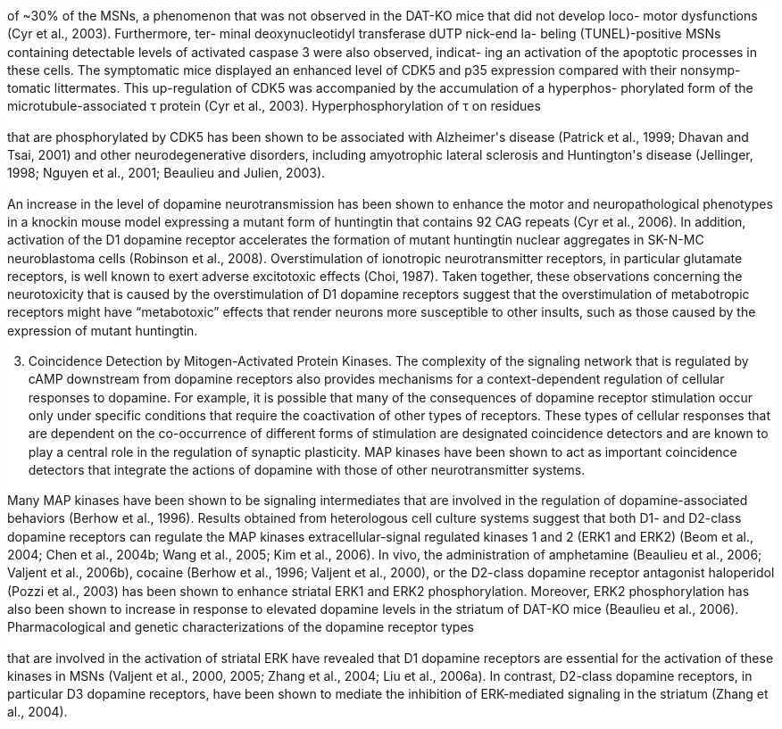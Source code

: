 of ~30% of the MSNs, a phenomenon that was not
observed in the DAT-KO mice that did not develop loco-
motor dysfunctions (Cyr et al., 2003). Furthermore, ter-
minal deoxynucleotidyl transferase dUTP nick-end la-
beling (TUNEL)-positive MSNs containing detectable
levels of activated caspase 3 were also observed, indicat-
ing an activation of the apoptotic processes in these cells.
The symptomatic mice displayed an enhanced level of
CDK5 and p35 expression compared with their nonsymp-
tomatic littermates. This up-regulation of CDK5
was accompanied by the accumulation of a hyperphos-
phorylated form of the microtubule-associated τ protein
(Cyr et al., 2003). Hyperphosphorylation of τ on residues

that are phosphorylated by CDK5 has been shown to be associated with Alzheimer's disease (Patrick et al., 1999; Dhavan and Tsai, 2001) and other neurodegenerative disorders, including amyotrophic lateral sclerosis and Huntington's disease (Jellinger, 1998; Nguyen et al., 2001; Beaulieu and Julien, 2003).

An increase in the level of dopamine neurotransmission has been shown to enhance the motor and neuropathological phenotypes in a knockin mouse model expressing a mutant form of huntingtin that contains 92 CAG repeats (Cyr et al., 2006). In addition, activation of the D1 dopamine receptor accelerates the formation of mutant huntingtin nuclear aggregates in SK-N-MC neuroblastoma cells (Robinson et al., 2008). Overstimulation of ionotropic neurotransmitter receptors, in particular glutamate receptors, is well known to exert adverse excitotoxic effects (Choi, 1987). Taken together, these observations concerning the neurotoxicity that is caused by the overstimulation of D1 dopamine receptors suggest that the overstimulation of metabotropic receptors might have “metabotoxic” effects that render neurons more susceptible to other insults, such as those caused by the expression of mutant huntingtin.

3. Coincidence Detection by Mitogen-Activated Protein Kinases. The complexity of the signaling network that is regulated by cAMP downstream from dopamine receptors also provides mechanisms for a context-dependent regulation of cellular responses to dopamine. For example, it is possible that many of the consequences of dopamine receptor stimulation occur only under specific conditions that require the coactivation of other types of receptors. These types of cellular responses that are dependent on the co-occurrence of different forms of stimulation are designated coincidence detectors and are known to play a central role in the regulation of synaptic plasticity. MAP kinases have been shown to act as important coincidence detectors that integrate the actions of dopamine with those of other neurotransmitter systems.

Many MAP kinases have been shown to be signaling intermediates that are involved in the regulation of dopamine-associated behaviors (Berhow et al., 1996). Results obtained from heterologous cell culture systems suggest that both D1- and D2-class dopamine receptors can regulate the MAP kinases extracellular-signal regulated kinases 1 and 2 (ERK1 and ERK2) (Beom et al., 2004; Chen et al., 2004b; Wang et al., 2005; Kim et al., 2006). In vivo, the administration of amphetamine (Beaulieu et al., 2006; Valjent et al., 2006b), cocaine (Berhow et al., 1996; Valjent et al., 2000), or the D2-class dopamine receptor antagonist haloperidol (Pozzi et al., 2003) has been shown to enhance striatal ERK1 and ERK2 phosphorylation. Moreover, ERK2 phosphorylation has also been shown to increase in response to elevated dopamine levels in the striatum of DAT-KO mice (Beaulieu et al., 2006). Pharmacological and genetic characterizations of the dopamine receptor types

that are involved in the activation of striatal ERK have revealed that D1 dopamine receptors are essential for the activation of these kinases in MSNs (Valjent et al., 2000, 2005; Zhang et al., 2004; Liu et al., 2006a). In contrast, D2-class dopamine receptors, in particular D3 dopamine receptors, have been shown to mediate the inhibition of ERK-mediated signaling in the striatum (Zhang et al., 2004).
